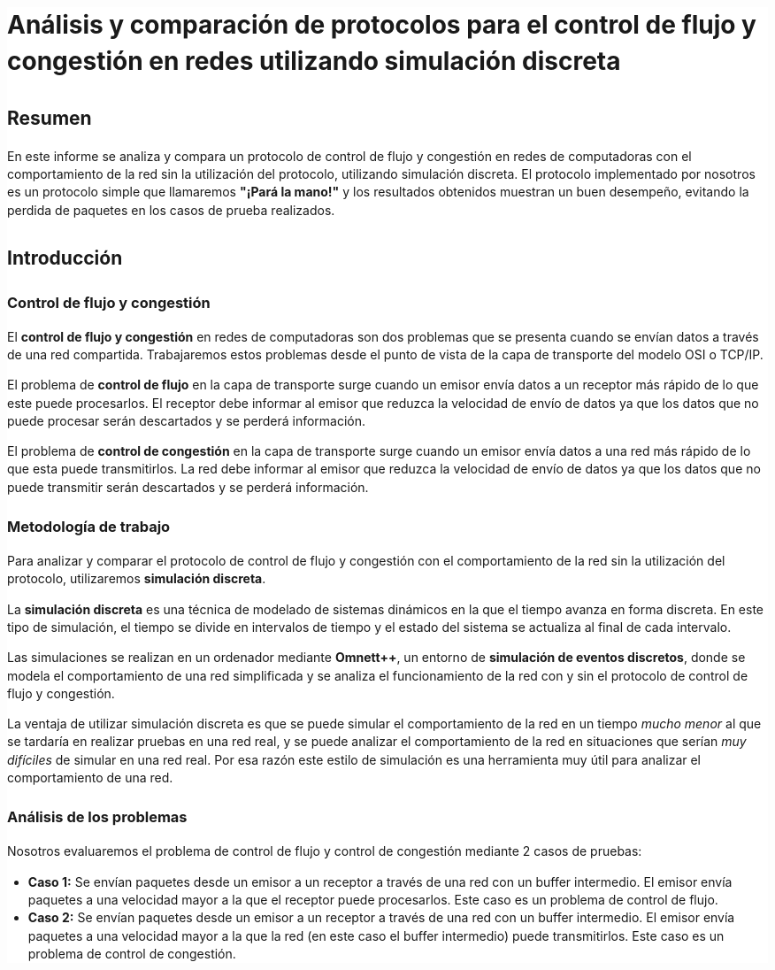 # Análisis y comparación de protocolos para el control de flujo y congestión en redes utilizando simulación discreta

## Resumen
En este informe se analiza y compara un protocolo de control de flujo y congestión en redes de computadoras con el comportamiento de la red sin la utilización del protocolo, utilizando simulación discreta. El protocolo implementado por nosotros es un protocolo simple que llamaremos **"¡Pará la mano!"** y los resultados obtenidos muestran un buen desempeño, evitando la perdida de paquetes en los casos de prueba realizados.

## Introducción

### Control de flujo y congestión
El **control de flujo y congestión** en redes de computadoras son dos problemas que se presenta cuando se envían datos a través de una red compartida. Trabajaremos estos problemas desde el punto de vista de la capa de transporte del modelo OSI o TCP/IP.

El problema de **control de flujo** en la capa de transporte surge cuando un emisor envía datos a un receptor más rápido de lo que este puede procesarlos. El receptor debe informar al emisor que reduzca la velocidad de envío de datos ya que los datos que no puede procesar serán descartados y se perderá información.

El problema de **control de congestión** en la capa de transporte surge cuando un emisor envía datos a una red más rápido de lo que esta puede transmitirlos. La red debe informar al emisor que reduzca la velocidad de envío de datos ya que los datos que no puede transmitir serán descartados y se perderá información.

### Metodología de trabajo
Para analizar y comparar el protocolo de control de flujo y congestión con el comportamiento de la red sin la utilización del protocolo, utilizaremos **simulación discreta**.

La **simulación discreta** es una técnica de modelado de sistemas dinámicos en la que el tiempo avanza en forma discreta. En este tipo de simulación, el tiempo se divide en intervalos de tiempo y el estado del sistema se actualiza al final de cada intervalo.

Las simulaciones se realizan en un ordenador mediante **Omnett++**, un entorno de **simulación de eventos discretos**, donde se modela el comportamiento de una red simplificada y se analiza el funcionamiento de la red con y sin el protocolo de control de flujo y congestión.

La ventaja de utilizar simulación discreta es que se puede simular el comportamiento de la red en un tiempo _mucho menor_ al que se tardaría en realizar pruebas en una red real, y se puede analizar el comportamiento de la red en situaciones que serían _muy difíciles_ de simular en una red real. Por esa razón este estilo de simulación es una herramienta muy útil para analizar el comportamiento de una red.


### Análisis de los problemas
Nosotros evaluaremos el problema de control de flujo y control de congestión mediante 2 casos de pruebas:

- **Caso 1:** Se envían paquetes desde un emisor a un receptor a través de una red con un buffer intermedio. El emisor envía paquetes a una velocidad mayor a la que el receptor puede procesarlos. Este caso es un problema de control de flujo.
- **Caso 2:** Se envían paquetes desde un emisor a un receptor a través de una red con un buffer intermedio. El emisor envía paquetes a una velocidad mayor a la que la red (en este caso el buffer intermedio) puede transmitirlos. Este caso es un problema de control de congestión.
